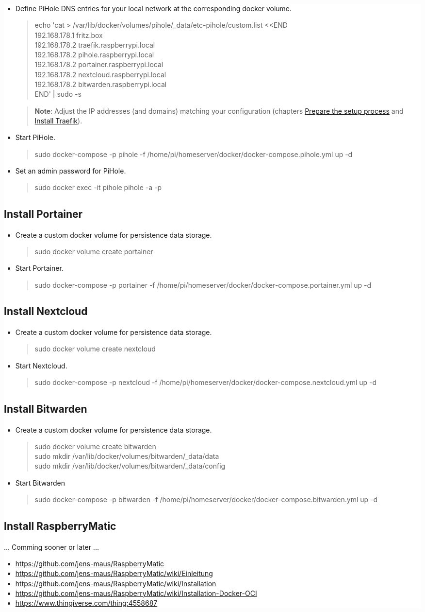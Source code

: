 - Define PiHole DNS entries for your local network at the corresponding docker volume.
    >echo 'cat > /var/lib/docker/volumes/pihole/_data/etc-pihole/custom.list <\<END  
    >192.168.178.1 fritz.box  
    >192.168.178.2 traefik.raspberrypi.local  
    >192.168.178.2 pihole.raspberrypi.local  
    >192.168.178.2 portainer.raspberrypi.local  
    >192.168.178.2 nextcloud.raspberrypi.local  
    >192.168.178.2 bitwarden.raspberrypi.local  
    >END' | sudo -s  
    
    >**Note**: Adjust the IP addresses (and domains) matching your configuration (chapters [Prepare the setup process](#prepare-the-setup-process) and [Install Traefik](#install-traefik)).

- Start PiHole.
    >sudo docker-compose -p pihole -f /home/pi/homeserver/docker/docker-compose.pihole.yml up -d


- Set an admin password for PiHole.
    >sudo docker exec -it pihole pihole -a -p

## Install Portainer

- Create a custom docker volume for persistence data storage.
    >sudo docker volume create portainer

- Start Portainer.
    >sudo docker-compose -p portainer -f /home/pi/homeserver/docker/docker-compose.portainer.yml up -d

## Install Nextcloud

- Create a custom docker volume for persistence data storage.
    >sudo docker volume create nextcloud

- Start Nextcloud.
    >sudo docker-compose -p nextcloud -f /home/pi/homeserver/docker/docker-compose.nextcloud.yml up -d

## Install Bitwarden

- Create a custom docker volume for persistence data storage.
    >sudo docker volume create bitwarden  
    >sudo mkdir /var/lib/docker/volumes/bitwarden/_data/data  
    >sudo mkdir /var/lib/docker/volumes/bitwarden/_data/config  

- Start Bitwarden
    >sudo docker-compose -p bitwarden -f /home/pi/homeserver/docker/docker-compose.bitwarden.yml up -d

## Install RaspberryMatic

... Comming sooner or later ... 

- https://github.com/jens-maus/RaspberryMatic
- https://github.com/jens-maus/RaspberryMatic/wiki/Einleitung
- https://github.com/jens-maus/RaspberryMatic/wiki/Installation
- https://github.com/jens-maus/RaspberryMatic/wiki/Installation-Docker-OCI
- https://www.thingiverse.com/thing:4558687
